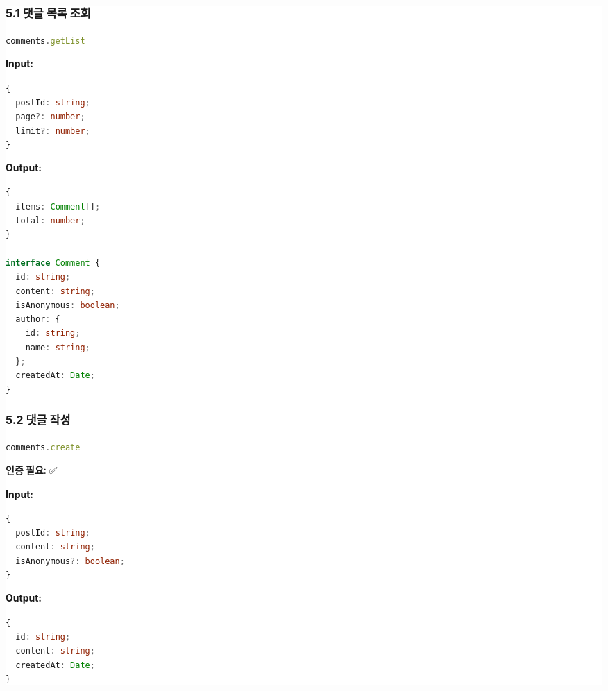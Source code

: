 ### 5.1 댓글 목록 조회
```typescript
comments.getList
```

**Input:**
```typescript
{
  postId: string;
  page?: number;
  limit?: number;
}
```

**Output:**
```typescript
{
  items: Comment[];
  total: number;
}

interface Comment {
  id: string;
  content: string;
  isAnonymous: boolean;
  author: {
    id: string;
    name: string;
  };
  createdAt: Date;
}
```

### 5.2 댓글 작성
```typescript
comments.create
```

**인증 필요**: ✅

**Input:**
```typescript
{
  postId: string;
  content: string;
  isAnonymous?: boolean;
}
```

**Output:**
```typescript
{
  id: string;
  content: string;
  createdAt: Date;
}
```
